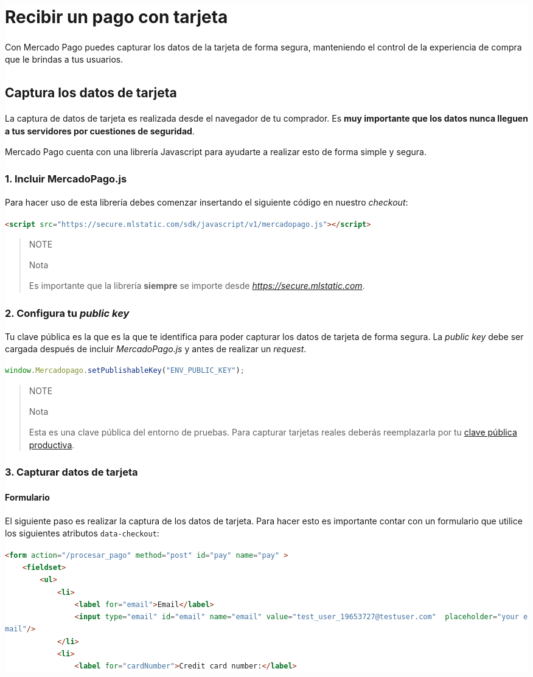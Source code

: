 # Recibir un pago con tarjeta

Con Mercado Pago puedes capturar los datos de la tarjeta de forma segura, manteniendo el control de la experiencia de compra que le brindas a tus usuarios.


## Captura los datos de tarjeta

La captura de datos de tarjeta es realizada desde el navegador de tu comprador. Es **muy importante que los datos nunca lleguen a tus servidores por cuestiones de seguridad**.

Mercado Pago cuenta con una librería Javascript para ayudarte a realizar esto de forma simple y segura.

### 1. Incluir MercadoPago.js

Para hacer uso de esta librería debes comenzar insertando el siguiente código en nuestro _checkout_:

```html
<script src="https://secure.mlstatic.com/sdk/javascript/v1/mercadopago.js"></script>
```

> NOTE
>
> Nota
>
> Es importante que la librería **siempre** se importe desde _https://secure.mlstatic.com_.

### 2. Configura tu _public key_

Tu clave pública es la que es la que te identifica para poder capturar los datos de tarjeta de forma segura. La _public key_ debe ser cargada después de incluir _MercadoPago.js_ y antes de realizar un _request_.

```javascript
window.Mercadopago.setPublishableKey("ENV_PUBLIC_KEY");
```

> NOTE
>
> Nota
>
> Esta es una clave pública del entorno de pruebas. Para capturar tarjetas reales deberás reemplazarla por tu [clave pública productiva]([FAKER][CREDENTIALS][URL]).


### 3. Capturar datos de tarjeta

#### Formulario

El siguiente paso es realizar la captura de los datos de tarjeta. Para hacer esto es importante contar con un formulario que utilice los siguientes atributos `data-checkout`:

```html
<form action="/procesar_pago" method="post" id="pay" name="pay" >
    <fieldset>
        <ul>
            <li>
                <label for="email">Email</label>
                <input type="email" id="email" name="email" value="test_user_19653727@testuser.com"  placeholder="your email"/>
            </li>
            <li>
                <label for="cardNumber">Credit card number:</label>
```